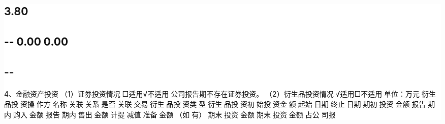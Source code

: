 3.80
--
--
0.00
0.00
--
--
--
4、金融资产投资
（1）证券投资情况
□适用√不适用
公司报告期不存在证券投资。
（2）衍生品投资情况
√适用□不适用
单位：万元
衍生
品投
资操
作方
名称
关联
关系
是否
关联
交易
衍生
品投
资类
型
衍生
品投
资初
始投
资金
额
起始
日期
终止
日期
期初
投资
金额
报告
期内
购入
金额
报告
期内
售出
金额
计提
减值
准备
金额
（如
有）
期末
投资
金额
期末
投资
金额
占公
司报